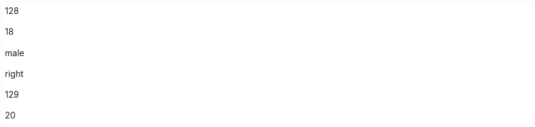 </tr>

<tr>

<td style="text-align:right;">

128

</td>

<td style="text-align:right;">

18

</td>

<td style="text-align:left;">

male

</td>

<td style="text-align:left;">

right

</td>

<td style="text-align:left;">

</td>

<td style="text-align:left;">

</td>

<td style="text-align:left;">

</td>

<td style="text-align:left;">

</td>

<td style="text-align:left;">

</td>

</tr>

<tr>

<td style="text-align:right;">

129

</td>

<td style="text-align:right;">

20

</td>

<td style="text-align:left;">
